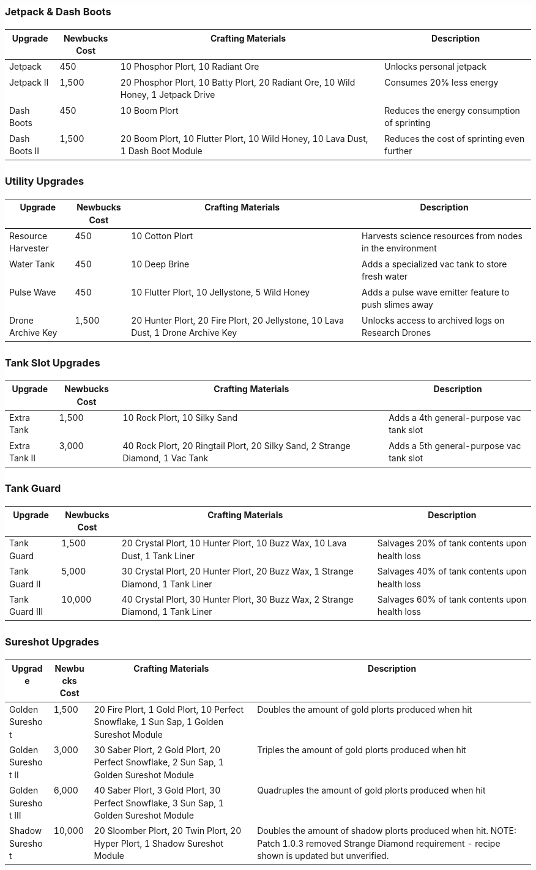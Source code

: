 ### Jetpack & Dash Boots

| **Upgrade** | **Newbucks Cost** | **Crafting Materials** | **Description** |
| --- | --- | --- | --- |
| Jetpack | 450 | 10 Phosphor Plort, 10 Radiant Ore | Unlocks personal jetpack |
| Jetpack II | 1,500 | 20 Phosphor Plort, 10 Batty Plort, 20 Radiant Ore, 10 Wild Honey, 1 Jetpack Drive | Consumes 20% less energy |
| Dash Boots | 450 | 10 Boom Plort | Reduces the energy consumption of sprinting |
| Dash Boots II | 1,500 | 20 Boom Plort, 10 Flutter Plort, 10 Wild Honey, 10 Lava Dust, 1 Dash Boot Module | Reduces the cost of sprinting even further |

### Utility Upgrades

| **Upgrade** | **Newbucks Cost** | **Crafting Materials** | **Description** |
| --- | --- | --- | --- |
| Resource Harvester | 450 | 10 Cotton Plort | Harvests science resources from nodes in the environment |
| Water Tank | 450 | 10 Deep Brine | Adds a specialized vac tank to store fresh water |
| Pulse Wave | 450 | 10 Flutter Plort, 10 Jellystone, 5 Wild Honey | Adds a pulse wave emitter feature to push slimes away |
| Drone Archive Key | 1,500 | 20 Hunter Plort, 20 Fire Plort, 20 Jellystone, 10 Lava Dust, 1 Drone Archive Key | Unlocks access to archived logs on Research Drones |

### Tank Slot Upgrades

| **Upgrade** | **Newbucks Cost** | **Crafting Materials** | **Description** |
| --- | --- | --- | --- |
| Extra Tank | 1,500 | 10 Rock Plort, 10 Silky Sand | Adds a 4th general-purpose vac tank slot |
| Extra Tank II | 3,000 | 40 Rock Plort, 20 Ringtail Plort, 20 Silky Sand, 2 Strange Diamond, 1 Vac Tank | Adds a 5th general-purpose vac tank slot |

### Tank Guard

| **Upgrade** | **Newbucks Cost** | **Crafting Materials** | **Description** |
| --- | --- | --- | --- |
| Tank Guard | 1,500 | 20 Crystal Plort, 10 Hunter Plort, 10 Buzz Wax, 10 Lava Dust, 1 Tank Liner | Salvages 20% of tank contents upon health loss |
| Tank Guard II | 5,000 | 30 Crystal Plort, 20 Hunter Plort, 20 Buzz Wax, 1 Strange Diamond, 1 Tank Liner | Salvages 40% of tank contents upon health loss |
| Tank Guard III | 10,000 | 40 Crystal Plort, 30 Hunter Plort, 30 Buzz Wax, 2 Strange Diamond, 1 Tank Liner | Salvages 60% of tank contents upon health loss |

### Sureshot Upgrades

| **Upgrade** | **Newbucks Cost** | **Crafting Materials** | **Description** |
| --- | --- | --- | --- |
| Golden Sureshot | 1,500 | 20 Fire Plort, 1 Gold Plort, 10 Perfect Snowflake, 1 Sun Sap, 1 Golden Sureshot Module | Doubles the amount of gold plorts produced when hit |
| Golden Sureshot II | 3,000 | 30 Saber Plort, 2 Gold Plort, 20 Perfect Snowflake, 2 Sun Sap, 1 Golden Sureshot Module | Triples the amount of gold plorts produced when hit |
| Golden Sureshot III | 6,000 | 40 Saber Plort, 3 Gold Plort, 30 Perfect Snowflake, 3 Sun Sap, 1 Golden Sureshot Module | Quadruples the amount of gold plorts produced when hit |
| Shadow Sureshot | 10,000 | 20 Sloomber Plort, 20 Twin Plort, 20 Hyper Plort, 1 Shadow Sureshot Module | Doubles the amount of shadow plorts produced when hit. NOTE: Patch 1.0.3 removed Strange Diamond requirement - recipe shown is updated but unverified. |
